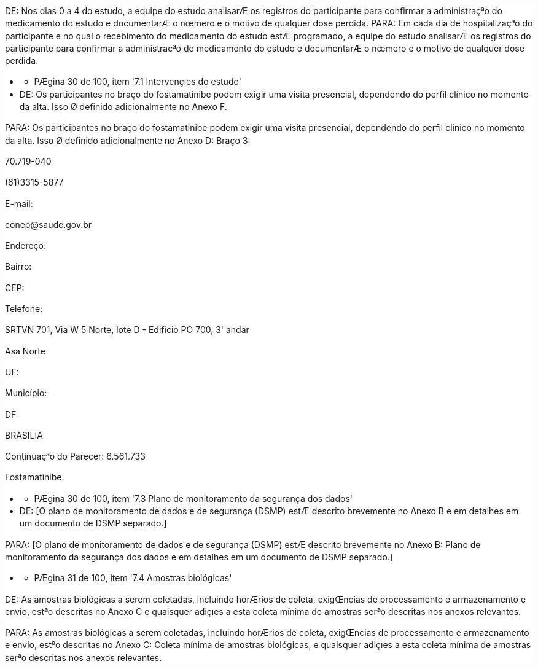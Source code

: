 DE: Nos dias 0 a 4 do estudo, a equipe do estudo analisarÆ os registros do participante para confirmar a administraçªo do medicamento do estudo e documentarÆ o nœmero e o motivo de qualquer dose perdida. PARA: Em cada dia de hospitalizaçªo do participante e no qual o recebimento do medicamento do estudo estÆ programado, a equipe do estudo analisarÆ os registros do participante para confirmar a administraçªo do medicamento do estudo e documentarÆ o nœmero e o motivo de qualquer dose perdida.

- - PÆgina 30 de 100, item '7.1 Intervençıes do estudo'
- DE: Os participantes no braço do fostamatinibe podem exigir uma visita presencial, dependendo do perfil clínico no momento da alta. Isso Ø definido adicionalmente no Anexo F.

PARA: Os participantes no braço do fostamatinibe podem exigir uma visita presencial, dependendo do perfil clínico no momento da alta. Isso Ø definido adicionalmente no Anexo D: Braço 3:

70.719-040

(61)3315-5877

E-mail:

conep@saude.gov.br

Endereço:

Bairro:

CEP:

Telefone:

SRTVN 701, Via W 5 Norte, lote D - Edifício PO 700, 3' andar

Asa Norte

UF:

Município:

DF

BRASILIA

Continuaçªo do Parecer: 6.561.733

Fostamatinibe.

- - PÆgina 30 de 100, item '7.3 Plano de monitoramento da segurança dos dados'
- DE: [O plano de monitoramento de dados e de segurança (DSMP) estÆ descrito brevemente no Anexo B e em detalhes em um documento de DSMP separado.]

PARA: [O plano de monitoramento de dados e de segurança (DSMP) estÆ descrito brevemente no Anexo B: Plano de monitoramento da segurança dos dados e em detalhes em um documento de DSMP separado.]

- - PÆgina 31 de 100, item '7.4 Amostras biológicas'

DE: As amostras biológicas a serem coletadas, incluindo horÆrios de coleta, exigŒncias de processamento e armazenamento e envio, estªo descritas no Anexo C e quaisquer adiçıes a esta coleta mínima de amostras serªo descritas nos anexos relevantes.

PARA:  As  amostras  biológicas  a  serem  coletadas,  incluindo  horÆrios  de  coleta,  exigŒncias  de processamento e armazenamento e envio, estªo descritas no Anexo C: Coleta mínima de amostras biológicas, e quaisquer adiçıes a esta coleta mínima de amostras serªo descritas nos anexos relevantes.

